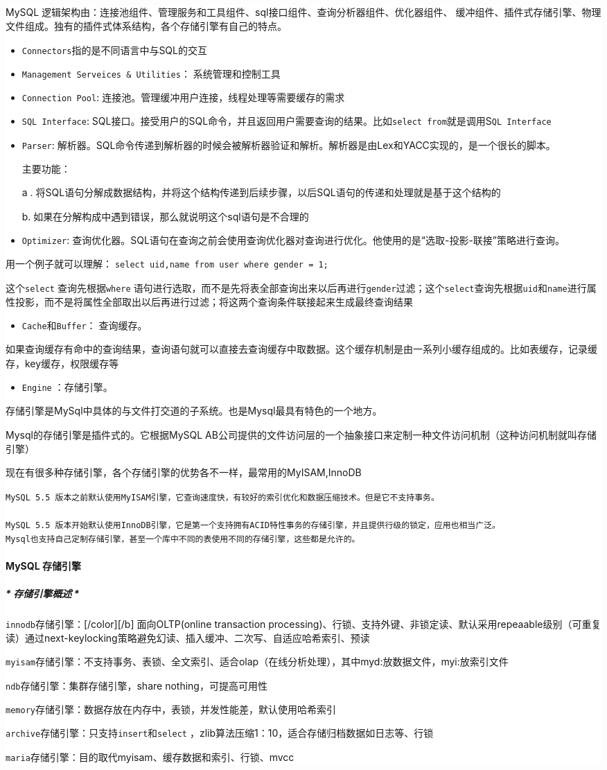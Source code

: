 MySQL 逻辑架构由：连接池组件、管理服务和工具组件、sql接口组件、查询分析器组件、优化器组件、 缓冲组件、插件式存储引擎、物理文件组成。独有的插件式体系结构，各个存储引擎有自己的特点。

* `Connectors`指的是不同语言中与SQL的交互
* `Management Serveices & Utilities`： 系统管理和控制工具
* `Connection Pool`: 连接池。管理缓冲用户连接，线程处理等需要缓存的需求
* `SQL Interface`: SQL接口。接受用户的SQL命令，并且返回用户需要查询的结果。比如`select from`就是调用S`QL Interface`
* `Parser`: 解析器。SQL命令传递到解析器的时候会被解析器验证和解析。解析器是由Lex和YACC实现的，是一个很长的脚本。

	主要功能：

	a . 将SQL语句分解成数据结构，并将这个结构传递到后续步骤，以后SQL语句的传递和处理就是基于这个结构的

	b.  如果在分解构成中遇到错误，那么就说明这个sql语句是不合理的

* `Optimizer`: 查询优化器。SQL语句在查询之前会使用查询优化器对查询进行优化。他使用的是“选取-投影-联接”策略进行查询。

 用一个例子就可以理解： `select uid,name from user where gender = 1; `

 这个`select` 查询先根据`where` 语句进行选取，而不是先将表全部查询出来以后再进行`gender`过滤；这个`select`查询先根据`uid`和`name`进行属性投影，而不是将属性全部取出以后再进行过滤；将这两个查询条件联接起来生成最终查询结果

* `Cache`和`Buffer`： 查询缓存。

 如果查询缓存有命中的查询结果，查询语句就可以直接去查询缓存中取数据。这个缓存机制是由一系列小缓存组成的。比如表缓存，记录缓存，key缓存，权限缓存等

* `Engine` ：存储引擎。

 存储引擎是MySql中具体的与文件打交道的子系统。也是Mysql最具有特色的一个地方。

 Mysql的存储引擎是插件式的。它根据MySQL AB公司提供的文件访问层的一个抽象接口来定制一种文件访问机制（这种访问机制就叫存储引擎）

 现在有很多种存储引擎，各个存储引擎的优势各不一样，最常用的MyISAM,InnoDB

	MySQL 5.5 版本之前默认使用MyISAM引擎，它查询速度快，有较好的索引优化和数据压缩技术。但是它不支持事务。

	MySQL 5.5 版本开始默认使用InnoDB引擎，它是第一个支持拥有ACID特性事务的存储引擎，并且提供行级的锁定，应用也相当广泛。
	Mysql也支持自己定制存储引擎，甚至一个库中不同的表使用不同的存储引擎，这些都是允许的。

#### MySQL 存储引擎

##### * 存储引擎概述 *

`innodb`存储引擎：[/color][/b] 面向OLTP(online transaction processing)、行锁、支持外键、非锁定读、默认采用repeaable级别（可重复读）通过next-keylocking策略避免幻读、插入缓冲、二次写、自适应哈希索引、预读

`myisam`存储引擎：不支持事务、表锁、全文索引、适合olap（在线分析处理），其中myd:放数据文件，myi:放索引文件

`ndb`存储引擎：集群存储引擎，share nothing，可提高可用性

`memory`存储引擎：数据存放在内存中，表锁，并发性能差，默认使用哈希索引

`archive`存储引擎：只支持`insert`和`select` ，zlib算法压缩1：10，适合存储归档数据如日志等、行锁

`maria`存储引擎：目的取代myisam、缓存数据和索引、行锁、mvcc
